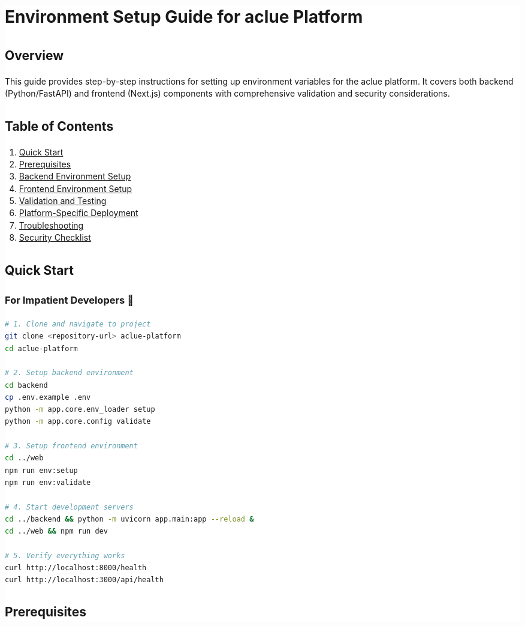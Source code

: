 # Environment Setup Guide for aclue Platform

## Overview

This guide provides step-by-step instructions for setting up environment variables for the aclue platform. It covers both backend (Python/FastAPI) and frontend (Next.js) components with comprehensive validation and security considerations.

## Table of Contents

1. [Quick Start](#quick-start)
2. [Prerequisites](#prerequisites)
3. [Backend Environment Setup](#backend-environment-setup)
4. [Frontend Environment Setup](#frontend-environment-setup)
5. [Validation and Testing](#validation-and-testing)
6. [Platform-Specific Deployment](#platform-specific-deployment)
7. [Troubleshooting](#troubleshooting)
8. [Security Checklist](#security-checklist)

## Quick Start

### For Impatient Developers 🚀

```bash
# 1. Clone and navigate to project
git clone <repository-url> aclue-platform
cd aclue-platform

# 2. Setup backend environment
cd backend
cp .env.example .env
python -m app.core.env_loader setup
python -m app.core.config validate

# 3. Setup frontend environment
cd ../web
npm run env:setup
npm run env:validate

# 4. Start development servers
cd ../backend && python -m uvicorn app.main:app --reload &
cd ../web && npm run dev

# 5. Verify everything works
curl http://localhost:8000/health
curl http://localhost:3000/api/health
```

## Prerequisites
